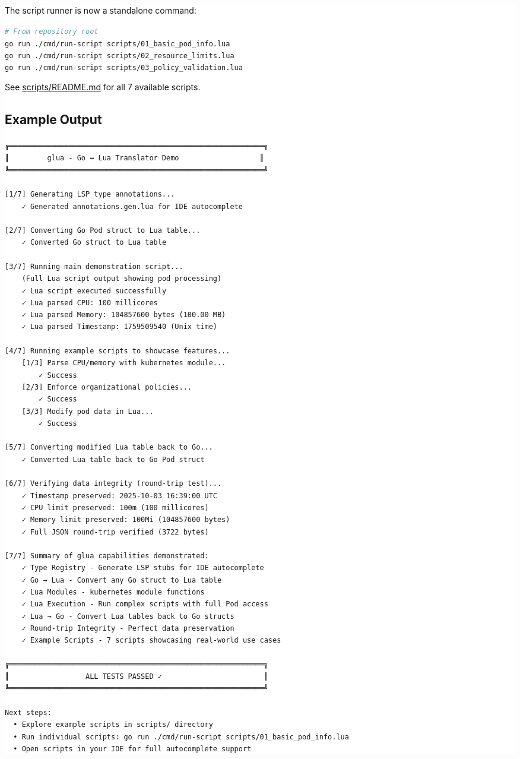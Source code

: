 The script runner is now a standalone command:

```bash
# From repository root
go run ./cmd/run-script scripts/01_basic_pod_info.lua
go run ./cmd/run-script scripts/02_resource_limits.lua
go run ./cmd/run-script scripts/03_policy_validation.lua
```

See [scripts/README.md](scripts/README.md) for all 7 available scripts.

## Example Output

```
╔════════════════════════════════════════════════════════════╗
║         glua - Go ↔ Lua Translator Demo                   ║
╚════════════════════════════════════════════════════════════╝

[1/7] Generating LSP type annotations...
    ✓ Generated annotations.gen.lua for IDE autocomplete

[2/7] Converting Go Pod struct to Lua table...
    ✓ Converted Go struct to Lua table

[3/7] Running main demonstration script...
    (Full Lua script output showing pod processing)
    ✓ Lua script executed successfully
    ✓ Lua parsed CPU: 100 millicores
    ✓ Lua parsed Memory: 104857600 bytes (100.00 MB)
    ✓ Lua parsed Timestamp: 1759509540 (Unix time)

[4/7] Running example scripts to showcase features...
    [1/3] Parse CPU/memory with kubernetes module...
        ✓ Success
    [2/3] Enforce organizational policies...
        ✓ Success
    [3/3] Modify pod data in Lua...
        ✓ Success

[5/7] Converting modified Lua table back to Go...
    ✓ Converted Lua table back to Go Pod struct

[6/7] Verifying data integrity (round-trip test)...
    ✓ Timestamp preserved: 2025-10-03 16:39:00 UTC
    ✓ CPU limit preserved: 100m (100 millicores)
    ✓ Memory limit preserved: 100Mi (104857600 bytes)
    ✓ Full JSON round-trip verified (3722 bytes)

[7/7] Summary of glua capabilities demonstrated:
    ✓ Type Registry - Generate LSP stubs for IDE autocomplete
    ✓ Go → Lua - Convert any Go struct to Lua table
    ✓ Lua Modules - kubernetes module functions
    ✓ Lua Execution - Run complex scripts with full Pod access
    ✓ Lua → Go - Convert Lua tables back to Go structs
    ✓ Round-trip Integrity - Perfect data preservation
    ✓ Example Scripts - 7 scripts showcasing real-world use cases

╔════════════════════════════════════════════════════════════╗
║                  ALL TESTS PASSED ✓                        ║
╚════════════════════════════════════════════════════════════╝

Next steps:
  • Explore example scripts in scripts/ directory
  • Run individual scripts: go run ./cmd/run-script scripts/01_basic_pod_info.lua
  • Open scripts in your IDE for full autocomplete support
```